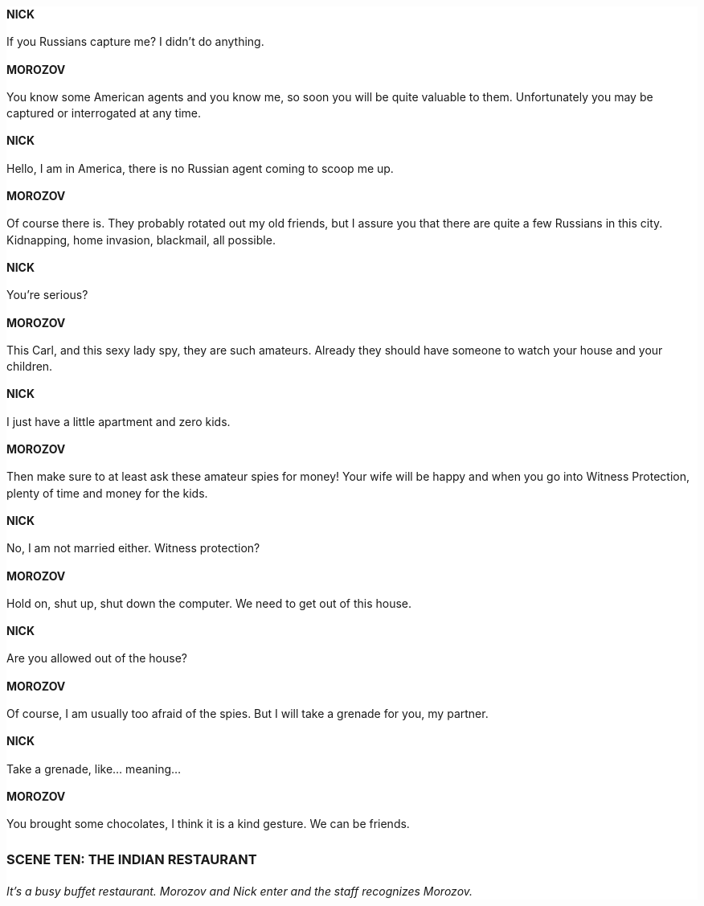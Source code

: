 **NICK**

If you Russians capture me? I didn’t do anything.

**MOROZOV**

You know some American agents and you know me, so soon you will be quite valuable to them. Unfortunately you may be captured or interrogated at any time.

**NICK**

Hello, I am in America, there is no Russian agent coming to scoop me up.

**MOROZOV**

Of course there is. They probably rotated out my old friends, but I assure you that there are quite a few Russians in this city. Kidnapping, home invasion, blackmail, all possible.

**NICK**

You’re serious?

**MOROZOV**

This Carl, and this sexy lady spy, they are such amateurs. Already they should have someone to watch your house and your children.

**NICK**

I just have a little apartment and zero kids.

**MOROZOV**

Then make sure to at least ask these amateur spies for money! Your wife will be happy and when you go into Witness Protection, plenty of time and money for the kids.

**NICK**

No, I am not married either. Witness protection?

**MOROZOV**

Hold on, shut up, shut down the computer. We need to get out of this house.

**NICK**

Are you allowed out of the house?

**MOROZOV**

Of course, I am usually too afraid of the spies. But I will take a grenade for you, my partner.

**NICK**

Take a grenade, like… meaning…

**MOROZOV**

You brought some chocolates, I think it is a kind gesture. We can be friends.


### SCENE TEN: THE INDIAN RESTAURANT

*It’s a busy buffet restaurant. Morozov and Nick enter and the staff recognizes Morozov.*
